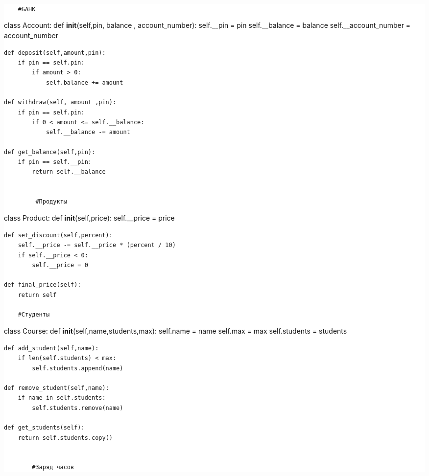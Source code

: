         #БАНК

class Account:
    def __init__(self,pin, balance , account_number):
        self.__pin = pin 
        self.__balance = balance
        self.__account_number = account_number

    def deposit(self,amount,pin):
        if pin == self.pin:
            if amount > 0:
                self.balance += amount
                
    def withdraw(self, amount ,pin):
        if pin == self.pin:
            if 0 < amount <= self.__balance:
                self.__balance -= amount
               
    def get_balance(self,pin):
        if pin == self.__pin:   
            return self.__balance     


             #Продукты  

class Product:
    def __init__(self,price):
        self.__price = price

    def set_discount(self,percent):
        self.__price -= self.__price * (percent / 10)
        if self.__price < 0:
            self.__price = 0

    def final_price(self):
        return self

        #Студенты

class Course:
    def __init__(self,name,students,max):
        self.name = name
        self.max = max
        self.students = students

    def add_student(self,name):
        if len(self.students) < max:
            self.students.append(name)
    
    def remove_student(self,name):
        if name in self.students:
            self.students.remove(name)

    def get_students(self):
        return self.students.copy()


            #Заряд часов
